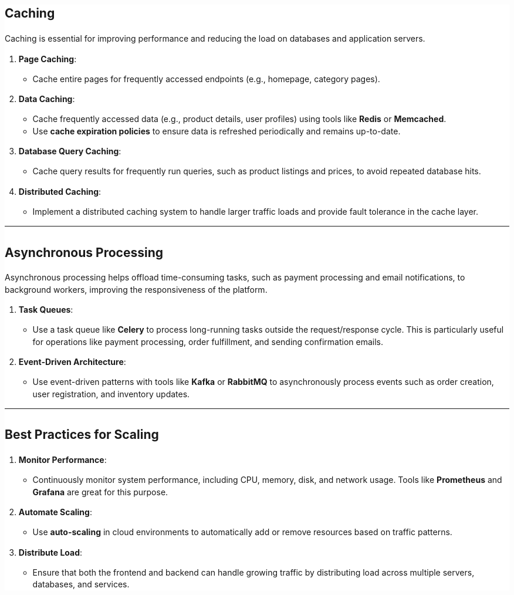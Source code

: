 
## Caching

Caching is essential for improving performance and reducing the load on databases and application servers.

1. **Page Caching**:
   - Cache entire pages for frequently accessed endpoints (e.g., homepage, category pages).
   
2. **Data Caching**:
   - Cache frequently accessed data (e.g., product details, user profiles) using tools like **Redis** or **Memcached**.
   - Use **cache expiration policies** to ensure data is refreshed periodically and remains up-to-date.

3. **Database Query Caching**:
   - Cache query results for frequently run queries, such as product listings and prices, to avoid repeated database hits.

4. **Distributed Caching**:
   - Implement a distributed caching system to handle larger traffic loads and provide fault tolerance in the cache layer.

---

## Asynchronous Processing

Asynchronous processing helps offload time-consuming tasks, such as payment processing and email notifications, to background workers, improving the responsiveness of the platform.

1. **Task Queues**:
   - Use a task queue like **Celery** to process long-running tasks outside the request/response cycle. This is particularly useful for operations like payment processing, order fulfillment, and sending confirmation emails.

2. **Event-Driven Architecture**:
   - Use event-driven patterns with tools like **Kafka** or **RabbitMQ** to asynchronously process events such as order creation, user registration, and inventory updates.

---

## Best Practices for Scaling

1. **Monitor Performance**:
   - Continuously monitor system performance, including CPU, memory, disk, and network usage. Tools like **Prometheus** and **Grafana** are great for this purpose.

2. **Automate Scaling**:
   - Use **auto-scaling** in cloud environments to automatically add or remove resources based on traffic patterns.

3. **Distribute Load**:
   - Ensure that both the frontend and backend can handle growing traffic by distributing load across multiple servers, databases, and services.
